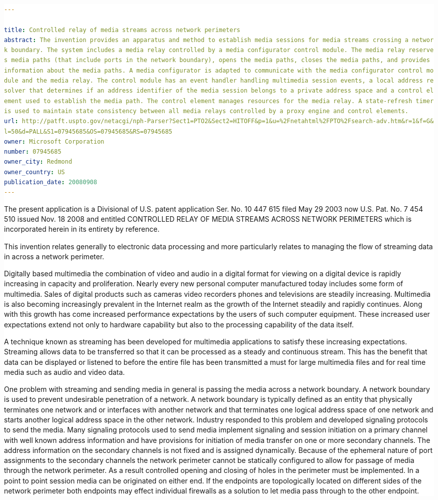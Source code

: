 ```yaml
---

title: Controlled relay of media streams across network perimeters
abstract: The invention provides an apparatus and method to establish media sessions for media streams crossing a network boundary. The system includes a media relay controlled by a media configurator control module. The media relay reserves media paths (that include ports in the network boundary), opens the media paths, closes the media paths, and provides information about the media paths. A media configurator is adapted to communicate with the media configurator control module and the media relay. The control module has an event handler handling multimedia session events, a local address resolver that determines if an address identifier of the media session belongs to a private address space and a control element used to establish the media path. The control element manages resources for the media relay. A state-refresh timer is used to maintain state consistency between all media relays controlled by a proxy engine and control elements.
url: http://patft.uspto.gov/netacgi/nph-Parser?Sect1=PTO2&Sect2=HITOFF&p=1&u=%2Fnetahtml%2FPTO%2Fsearch-adv.htm&r=1&f=G&l=50&d=PALL&S1=07945685&OS=07945685&RS=07945685
owner: Microsoft Corporation
number: 07945685
owner_city: Redmond
owner_country: US
publication_date: 20080908
---
```

The present application is a Divisional of U.S. patent application Ser. No. 10 447 615 filed May 29 2003 now U.S. Pat. No. 7 454 510 issued Nov. 18 2008 and entitled CONTROLLED RELAY OF MEDIA STREAMS ACROSS NETWORK PERIMETERS which is incorporated herein in its entirety by reference.

This invention relates generally to electronic data processing and more particularly relates to managing the flow of streaming data in across a network perimeter.

Digitally based multimedia the combination of video and audio in a digital format for viewing on a digital device is rapidly increasing in capacity and proliferation. Nearly every new personal computer manufactured today includes some form of multimedia. Sales of digital products such as cameras video recorders phones and televisions are steadily increasing. Multimedia is also becoming increasingly prevalent in the Internet realm as the growth of the Internet steadily and rapidly continues. Along with this growth has come increased performance expectations by the users of such computer equipment. These increased user expectations extend not only to hardware capability but also to the processing capability of the data itself.

A technique known as streaming has been developed for multimedia applications to satisfy these increasing expectations. Streaming allows data to be transferred so that it can be processed as a steady and continuous stream. This has the benefit that data can be displayed or listened to before the entire file has been transmitted a must for large multimedia files and for real time media such as audio and video data.

One problem with streaming and sending media in general is passing the media across a network boundary. A network boundary is used to prevent undesirable penetration of a network. A network boundary is typically defined as an entity that physically terminates one network and or interfaces with another network and that terminates one logical address space of one network and starts another logical address space in the other network. Industry responded to this problem and developed signaling protocols to send the media. Many signaling protocols used to send media implement signaling and session initiation on a primary channel with well known address information and have provisions for initiation of media transfer on one or more secondary channels. The address information on the secondary channels is not fixed and is assigned dynamically. Because of the ephemeral nature of port assignments to the secondary channels the network perimeter cannot be statically configured to allow for passage of media through the network perimeter. As a result controlled opening and closing of holes in the perimeter must be implemented. In a point to point session media can be originated on either end. If the endpoints are topologically located on different sides of the network perimeter both endpoints may effect individual firewalls as a solution to let media pass through to the other endpoint.
